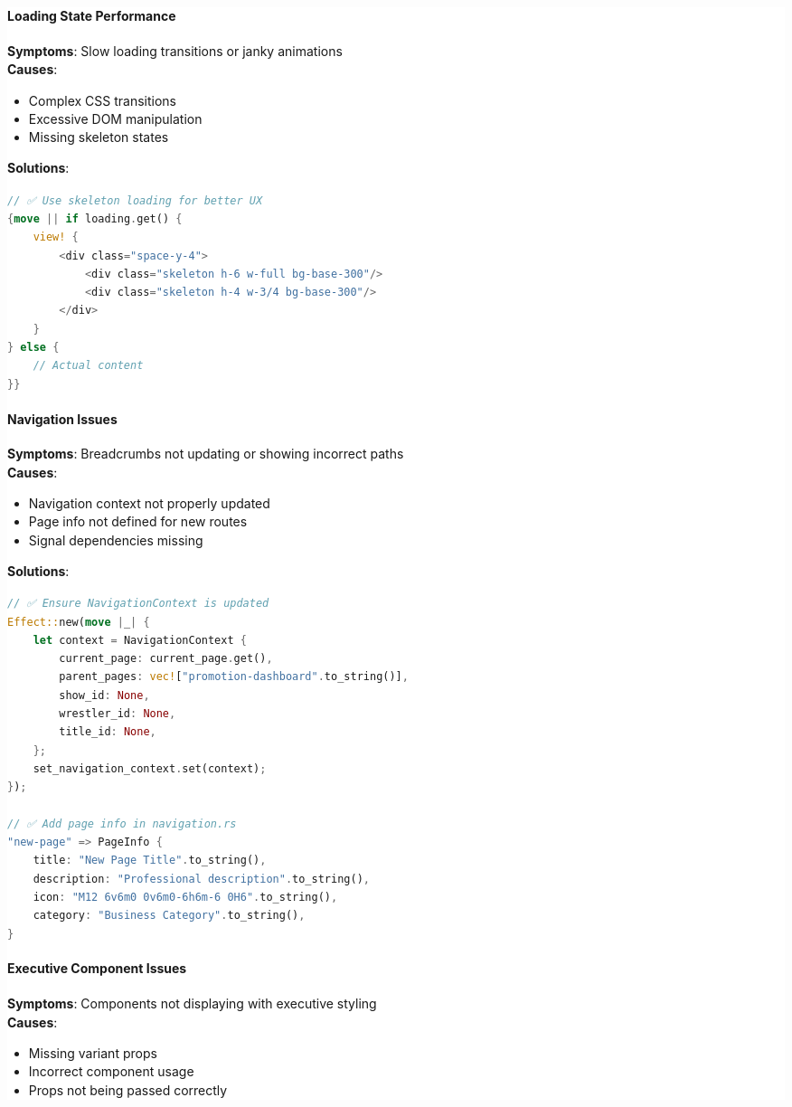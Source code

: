 #### Loading State Performance
**Symptoms**: Slow loading transitions or janky animations  
**Causes**:
- Complex CSS transitions
- Excessive DOM manipulation
- Missing skeleton states

**Solutions**:
```rust
// ✅ Use skeleton loading for better UX
{move || if loading.get() {
    view! {
        <div class="space-y-4">
            <div class="skeleton h-6 w-full bg-base-300"/>
            <div class="skeleton h-4 w-3/4 bg-base-300"/>
        </div>
    }
} else {
    // Actual content
}}
```

#### Navigation Issues
**Symptoms**: Breadcrumbs not updating or showing incorrect paths  
**Causes**:
- Navigation context not properly updated
- Page info not defined for new routes
- Signal dependencies missing

**Solutions**:
```rust
// ✅ Ensure NavigationContext is updated
Effect::new(move |_| {
    let context = NavigationContext {
        current_page: current_page.get(),
        parent_pages: vec!["promotion-dashboard".to_string()],
        show_id: None,
        wrestler_id: None,
        title_id: None,
    };
    set_navigation_context.set(context);
});

// ✅ Add page info in navigation.rs
"new-page" => PageInfo {
    title: "New Page Title".to_string(),
    description: "Professional description".to_string(),
    icon: "M12 6v6m0 0v6m0-6h6m-6 0H6".to_string(),
    category: "Business Category".to_string(),
}
```

#### Executive Component Issues
**Symptoms**: Components not displaying with executive styling  
**Causes**:
- Missing variant props
- Incorrect component usage
- Props not being passed correctly
